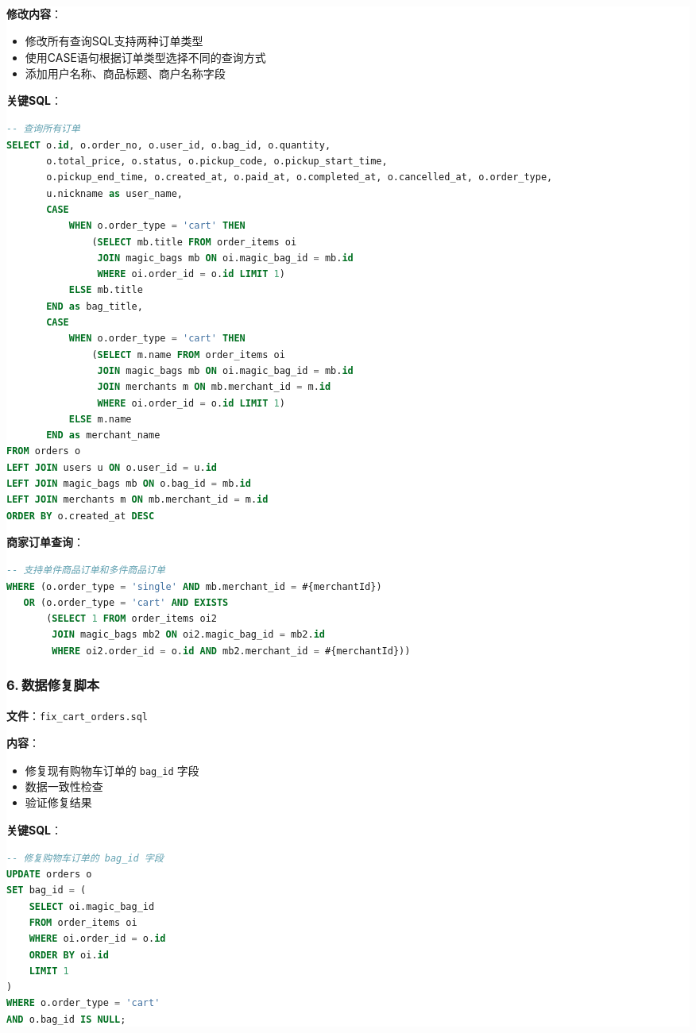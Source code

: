 **修改内容**：
- 修改所有查询SQL支持两种订单类型
- 使用CASE语句根据订单类型选择不同的查询方式
- 添加用户名称、商品标题、商户名称字段

**关键SQL**：
```sql
-- 查询所有订单
SELECT o.id, o.order_no, o.user_id, o.bag_id, o.quantity, 
       o.total_price, o.status, o.pickup_code, o.pickup_start_time, 
       o.pickup_end_time, o.created_at, o.paid_at, o.completed_at, o.cancelled_at, o.order_type,
       u.nickname as user_name,
       CASE 
           WHEN o.order_type = 'cart' THEN 
               (SELECT mb.title FROM order_items oi 
                JOIN magic_bags mb ON oi.magic_bag_id = mb.id 
                WHERE oi.order_id = o.id LIMIT 1)
           ELSE mb.title 
       END as bag_title,
       CASE 
           WHEN o.order_type = 'cart' THEN 
               (SELECT m.name FROM order_items oi 
                JOIN magic_bags mb ON oi.magic_bag_id = mb.id 
                JOIN merchants m ON mb.merchant_id = m.id 
                WHERE oi.order_id = o.id LIMIT 1)
           ELSE m.name 
       END as merchant_name
FROM orders o
LEFT JOIN users u ON o.user_id = u.id
LEFT JOIN magic_bags mb ON o.bag_id = mb.id
LEFT JOIN merchants m ON mb.merchant_id = m.id
ORDER BY o.created_at DESC
```

**商家订单查询**：
```sql
-- 支持单件商品订单和多件商品订单
WHERE (o.order_type = 'single' AND mb.merchant_id = #{merchantId}) 
   OR (o.order_type = 'cart' AND EXISTS 
       (SELECT 1 FROM order_items oi2 
        JOIN magic_bags mb2 ON oi2.magic_bag_id = mb2.id 
        WHERE oi2.order_id = o.id AND mb2.merchant_id = #{merchantId}))
```

### 6. 数据修复脚本
**文件**：`fix_cart_orders.sql`

**内容**：
- 修复现有购物车订单的 `bag_id` 字段
- 数据一致性检查
- 验证修复结果

**关键SQL**：
```sql
-- 修复购物车订单的 bag_id 字段
UPDATE orders o 
SET bag_id = (
    SELECT oi.magic_bag_id 
    FROM order_items oi 
    WHERE oi.order_id = o.id 
    ORDER BY oi.id 
    LIMIT 1
)
WHERE o.order_type = 'cart' 
AND o.bag_id IS NULL;
```
